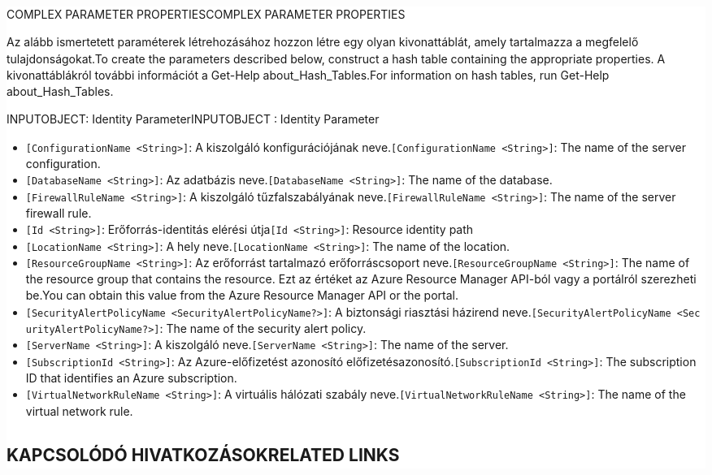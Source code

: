 <span data-ttu-id="5dff1-146">COMPLEX PARAMETER PROPERTIES</span><span class="sxs-lookup"><span data-stu-id="5dff1-146">COMPLEX PARAMETER PROPERTIES</span></span>

<span data-ttu-id="5dff1-147">Az alább ismertetett paraméterek létrehozásához hozzon létre egy olyan kivonattáblát, amely tartalmazza a megfelelő tulajdonságokat.</span><span class="sxs-lookup"><span data-stu-id="5dff1-147">To create the parameters described below, construct a hash table containing the appropriate properties.</span></span> <span data-ttu-id="5dff1-148">A kivonattáblákról további információt a Get-Help about_Hash_Tables.</span><span class="sxs-lookup"><span data-stu-id="5dff1-148">For information on hash tables, run Get-Help about_Hash_Tables.</span></span>


<span data-ttu-id="5dff1-149">INPUTOBJECT: <IMariaDbIdentity> Identity Parameter</span><span class="sxs-lookup"><span data-stu-id="5dff1-149">INPUTOBJECT <IMariaDbIdentity>: Identity Parameter</span></span>
  - <span data-ttu-id="5dff1-150">`[ConfigurationName <String>]`: A kiszolgáló konfigurációjának neve.</span><span class="sxs-lookup"><span data-stu-id="5dff1-150">`[ConfigurationName <String>]`: The name of the server configuration.</span></span>
  - <span data-ttu-id="5dff1-151">`[DatabaseName <String>]`: Az adatbázis neve.</span><span class="sxs-lookup"><span data-stu-id="5dff1-151">`[DatabaseName <String>]`: The name of the database.</span></span>
  - <span data-ttu-id="5dff1-152">`[FirewallRuleName <String>]`: A kiszolgáló tűzfalszabályának neve.</span><span class="sxs-lookup"><span data-stu-id="5dff1-152">`[FirewallRuleName <String>]`: The name of the server firewall rule.</span></span>
  - <span data-ttu-id="5dff1-153">`[Id <String>]`: Erőforrás-identitás elérési útja</span><span class="sxs-lookup"><span data-stu-id="5dff1-153">`[Id <String>]`: Resource identity path</span></span>
  - <span data-ttu-id="5dff1-154">`[LocationName <String>]`: A hely neve.</span><span class="sxs-lookup"><span data-stu-id="5dff1-154">`[LocationName <String>]`: The name of the location.</span></span>
  - <span data-ttu-id="5dff1-155">`[ResourceGroupName <String>]`: Az erőforrást tartalmazó erőforráscsoport neve.</span><span class="sxs-lookup"><span data-stu-id="5dff1-155">`[ResourceGroupName <String>]`: The name of the resource group that contains the resource.</span></span> <span data-ttu-id="5dff1-156">Ezt az értéket az Azure Resource Manager API-ból vagy a portálról szerezheti be.</span><span class="sxs-lookup"><span data-stu-id="5dff1-156">You can obtain this value from the Azure Resource Manager API or the portal.</span></span>
  - <span data-ttu-id="5dff1-157">`[SecurityAlertPolicyName <SecurityAlertPolicyName?>]`: A biztonsági riasztási házirend neve.</span><span class="sxs-lookup"><span data-stu-id="5dff1-157">`[SecurityAlertPolicyName <SecurityAlertPolicyName?>]`: The name of the security alert policy.</span></span>
  - <span data-ttu-id="5dff1-158">`[ServerName <String>]`: A kiszolgáló neve.</span><span class="sxs-lookup"><span data-stu-id="5dff1-158">`[ServerName <String>]`: The name of the server.</span></span>
  - <span data-ttu-id="5dff1-159">`[SubscriptionId <String>]`: Az Azure-előfizetést azonosító előfizetésazonosító.</span><span class="sxs-lookup"><span data-stu-id="5dff1-159">`[SubscriptionId <String>]`: The subscription ID that identifies an Azure subscription.</span></span>
  - <span data-ttu-id="5dff1-160">`[VirtualNetworkRuleName <String>]`: A virtuális hálózati szabály neve.</span><span class="sxs-lookup"><span data-stu-id="5dff1-160">`[VirtualNetworkRuleName <String>]`: The name of the virtual network rule.</span></span>

## <span data-ttu-id="5dff1-161">KAPCSOLÓDÓ HIVATKOZÁSOK</span><span class="sxs-lookup"><span data-stu-id="5dff1-161">RELATED LINKS</span></span>

